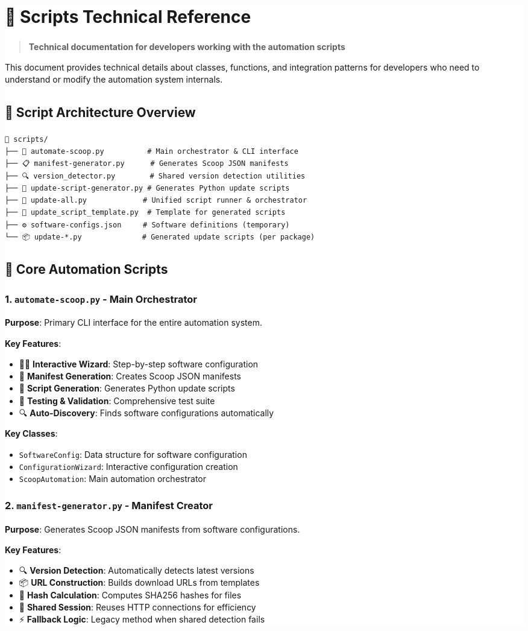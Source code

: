 # 🐍 Scripts Technical Reference

> **Technical documentation for developers working with the automation scripts**

This document provides technical details about classes, functions, and integration patterns for developers who need to understand or modify the automation system internals.

## 📁 Script Architecture Overview

```
📁 scripts/
├── 🎯 automate-scoop.py          # Main orchestrator & CLI interface
├── 📋 manifest-generator.py      # Generates Scoop JSON manifests
├── 🔍 version_detector.py        # Shared version detection utilities
├── 🔧 update-script-generator.py # Generates Python update scripts
├── 🚀 update-all.py             # Unified script runner & orchestrator
├── 📄 update_script_template.py  # Template for generated scripts
├── ⚙️ software-configs.json     # Software definitions (temporary)
└── 📦 update-*.py              # Generated update scripts (per package)
```

## 🎯 Core Automation Scripts

### 1. `automate-scoop.py` - Main Orchestrator

**Purpose**: Primary CLI interface for the entire automation system.

**Key Features**:
- 🧙‍♂️ **Interactive Wizard**: Step-by-step software configuration
- 🔄 **Manifest Generation**: Creates Scoop JSON manifests
- 📝 **Script Generation**: Generates Python update scripts
- 🧪 **Testing & Validation**: Comprehensive test suite
- 🔍 **Auto-Discovery**: Finds software configurations automatically



**Key Classes**:
- `SoftwareConfig`: Data structure for software configuration
- `ConfigurationWizard`: Interactive configuration creation
- `ScoopAutomation`: Main automation orchestrator

### 2. `manifest-generator.py` - Manifest Creator

**Purpose**: Generates Scoop JSON manifests from software configurations.

**Key Features**:
- 🔍 **Version Detection**: Automatically detects latest versions
- 📦 **URL Construction**: Builds download URLs from templates
- 🔐 **Hash Calculation**: Computes SHA256 hashes for files
- 🔄 **Shared Session**: Reuses HTTP connections for efficiency
- ⚡ **Fallback Logic**: Legacy method when shared detection fails

